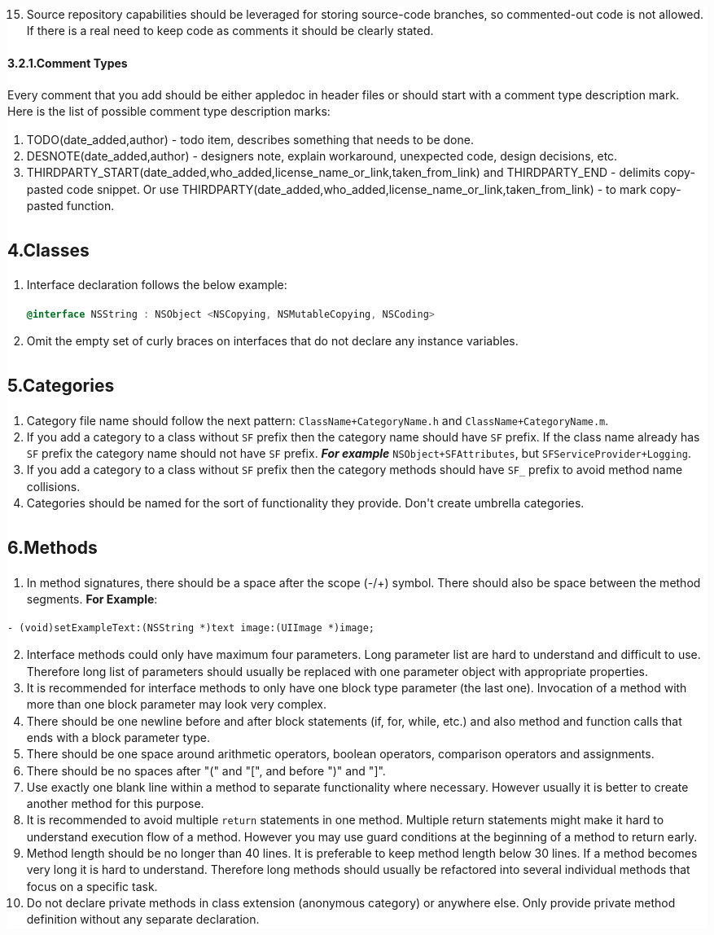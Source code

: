 15. Source repository capabilities should be leveraged for storing source-code branches, so commented-out code is not allowed. If there is a real need to keep code as comments it should be clearly stated.

#### 3.2.1.Comment Types
Every comment that you add should be either appledoc in header files or should start with a comment type description mark. Here is the list of possible comment type description marks:

1. TODO(date_added,author) - todo item, describes something that needs to be done.
2. DESNOTE(date_added,author) - designers note, explain workaround, unexpected code, design decisions, etc.
3. THIRDPARTY_START(date_added,who_added,license_name_or_link,taken_from_link) and THIRDPARTY_END - delimits copy-pasted code snippet. Or use THIRDPARTY(date_added,who_added,license_name_or_link,taken_from_link) - to mark copy-pasted function.

## 4.Classes
1. Interface declaration follows the below example:

	```Objective-C
	@interface NSString : NSObject <NSCopying, NSMutableCopying, NSCoding>
	```
2. Omit the empty set of curly braces on interfaces that do not declare any instance variables.

## 5.Categories
1. Category file name should follow the next pattern: `ClassName+CategoryName.h` and `ClassName+CategoryName.m`.
2. If you add a category to a class without `SF` prefix then the category name should have `SF` prefix. If the class name already has `SF` prefix the category name should not have `SF` prefix. ***For example*** `NSObject+SFAttributes`, but `SFServiceProvider+Logging`.
3. If you add a category to a class without `SF` prefix then the category methods should have `SF_` prefix to avoid method name collisions.
4. Categories should be named for the sort of functionality they provide. Don't create umbrella categories.

## 6.Methods

1. In method signatures, there should be a space after the scope (-/+) symbol. There should also be space between the method segments.
**For Example**:
```objc
- (void)setExampleText:(NSString *)text image:(UIImage *)image;
```

2. Interface methods could only have maximum four parameters. Long parameter list are hard to understand and difficult to use. Therefore long list of parameters should usually be replaced with one parameter object with appropriate properties.
3. It is recommended for interface methods to only have one block type parameter (the last one). Invocation of a method with more than one block parameter may look very complex.
4. There should be one newline before and after block statements (if, for, while, etc.) and also method and function calls that ends with a block parameter type.
5. There should be one space around arithmetic operators, boolean operators, comparison operators and assignments.
6. There should be no spaces after "(" and "[", and before ")" and "]".
7. Use exactly one blank line within a method to separate functionality where necessary. However usually it is better to create another method for this purpose.
8. It is recommended to avoid multiple `return` statements in one method. Multiple return statements might make it hard to understand execution flow of a method. However you may use guard conditions at the beginning of a method to return early.
9. Method length should be no longer than 40 lines. It is preferable to keep method length below 30 lines. If a method becomes very long it is hard to understand. Therefore long methods should usually be refactored into several individual methods that focus on a specific task.
10. Do not declare private methods in class extension (anonymous category) or anywhere else. Only provide private method definition without any separate declaration.
